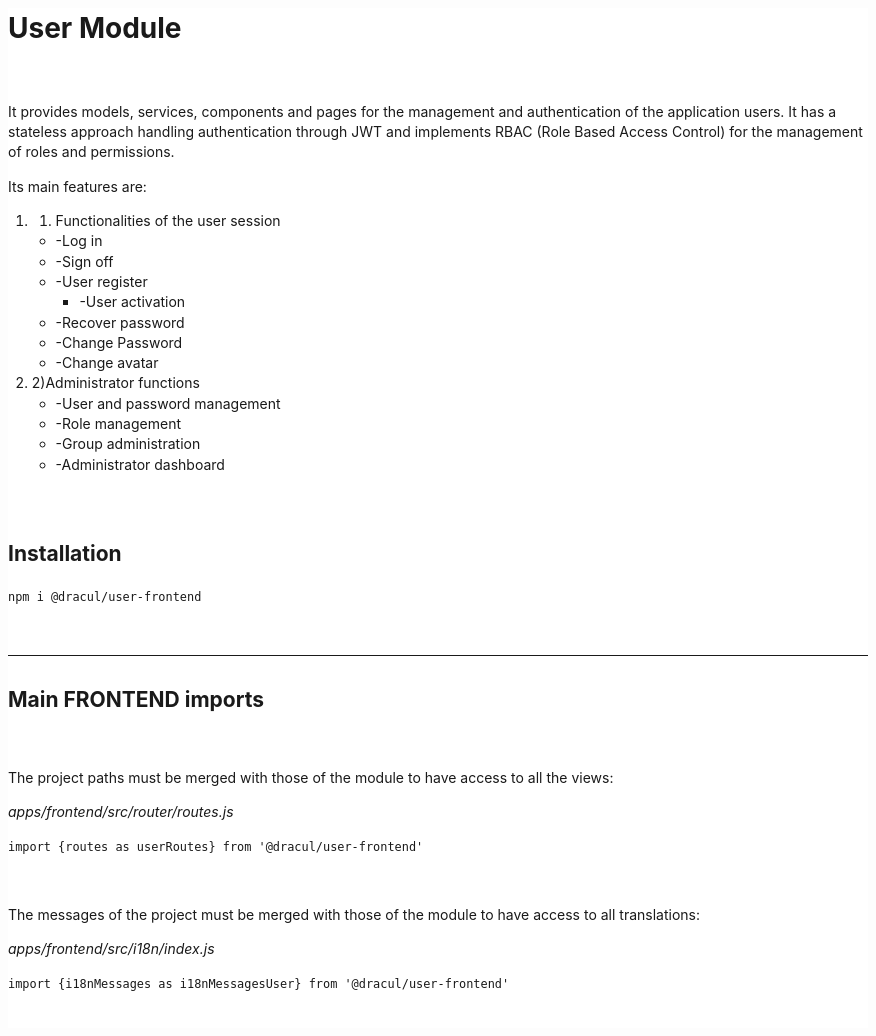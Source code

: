 # User Module

<br>

It provides models, services, components and pages for the management and authentication of the application users. It has a stateless approach handling authentication through JWT and implements RBAC (Role Based Access Control) for the management of roles and permissions.

Its main features are:

1. 1) Functionalities of the user session
     - -Log in
     - -Sign off
     - -User register
         - -User activation
     - -Recover password
     - -Change Password
     - -Change avatar
2. 2)Administrator functions
     - -User and password management
     - -Role management
     - -Group administration
     - -Administrator dashboard

<br>

## Installation

```
npm i @dracul/user-frontend
```

<br>

---
## Main FRONTEND imports

<br>

The project paths must be merged with those of the module to have access to all the views:

*apps/frontend/src/router/routes.js*

    import {routes as userRoutes} from '@dracul/user-frontend'

<br>

The messages of the project must be merged with those of the module to have access to all translations:

*apps/frontend/src/i18n/index.js*

    import {i18nMessages as i18nMessagesUser} from '@dracul/user-frontend'

<br>
